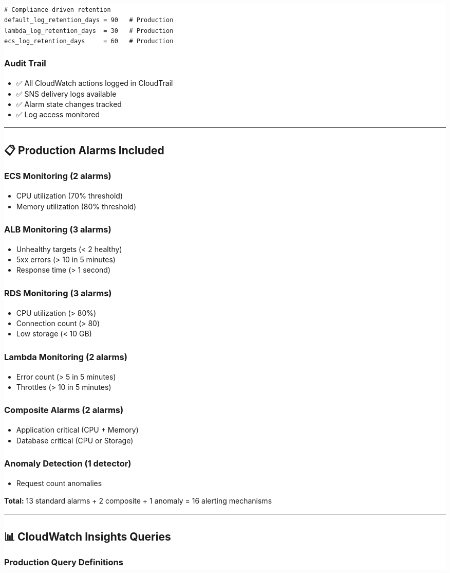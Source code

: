 ```hcl
# Compliance-driven retention
default_log_retention_days = 90   # Production
lambda_log_retention_days  = 30   # Production
ecs_log_retention_days     = 60   # Production
```

### Audit Trail

- ✅ All CloudWatch actions logged in CloudTrail
- ✅ SNS delivery logs available
- ✅ Alarm state changes tracked
- ✅ Log access monitored

---

## 📋 Production Alarms Included

### ECS Monitoring (2 alarms)
- CPU utilization (70% threshold)
- Memory utilization (80% threshold)

### ALB Monitoring (3 alarms)
- Unhealthy targets (< 2 healthy)
- 5xx errors (> 10 in 5 minutes)
- Response time (> 1 second)

### RDS Monitoring (3 alarms)
- CPU utilization (> 80%)
- Connection count (> 80)
- Low storage (< 10 GB)

### Lambda Monitoring (2 alarms)
- Error count (> 5 in 5 minutes)
- Throttles (> 10 in 5 minutes)

### Composite Alarms (2 alarms)
- Application critical (CPU + Memory)
- Database critical (CPU or Storage)

### Anomaly Detection (1 detector)
- Request count anomalies

**Total:** 13 standard alarms + 2 composite + 1 anomaly = 16 alerting mechanisms

---

## 📊 CloudWatch Insights Queries

### Production Query Definitions

